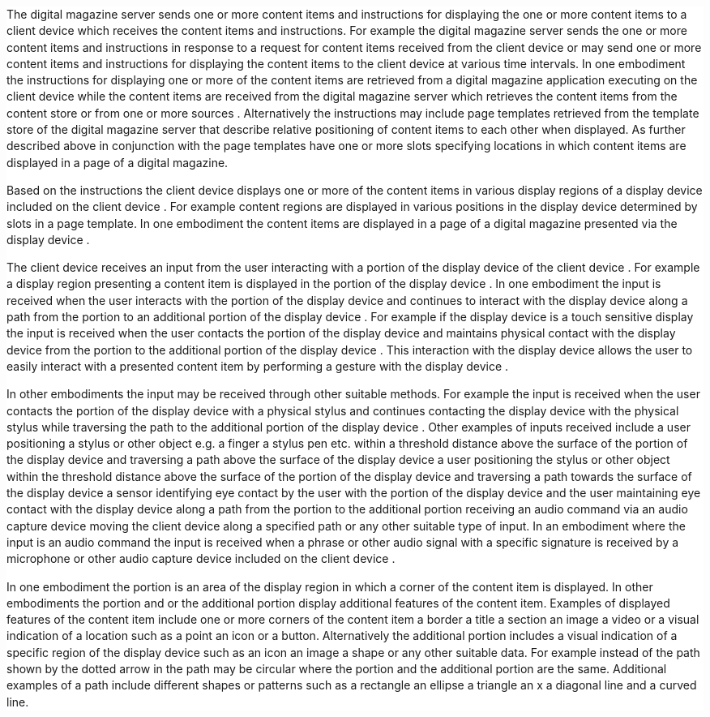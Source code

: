 The digital magazine server sends one or more content items and instructions for displaying the one or more content items to a client device which receives the content items and instructions. For example the digital magazine server sends the one or more content items and instructions in response to a request for content items received from the client device or may send one or more content items and instructions for displaying the content items to the client device at various time intervals. In one embodiment the instructions for displaying one or more of the content items are retrieved from a digital magazine application executing on the client device while the content items are received from the digital magazine server which retrieves the content items from the content store or from one or more sources . Alternatively the instructions may include page templates retrieved from the template store of the digital magazine server that describe relative positioning of content items to each other when displayed. As further described above in conjunction with the page templates have one or more slots specifying locations in which content items are displayed in a page of a digital magazine.

Based on the instructions the client device displays one or more of the content items in various display regions of a display device included on the client device . For example content regions are displayed in various positions in the display device determined by slots in a page template. In one embodiment the content items are displayed in a page of a digital magazine presented via the display device .

The client device receives an input from the user interacting with a portion of the display device of the client device . For example a display region presenting a content item is displayed in the portion of the display device . In one embodiment the input is received when the user interacts with the portion of the display device and continues to interact with the display device along a path from the portion to an additional portion of the display device . For example if the display device is a touch sensitive display the input is received when the user contacts the portion of the display device and maintains physical contact with the display device from the portion to the additional portion of the display device . This interaction with the display device allows the user to easily interact with a presented content item by performing a gesture with the display device .

In other embodiments the input may be received through other suitable methods. For example the input is received when the user contacts the portion of the display device with a physical stylus and continues contacting the display device with the physical stylus while traversing the path to the additional portion of the display device . Other examples of inputs received include a user positioning a stylus or other object e.g. a finger a stylus pen etc. within a threshold distance above the surface of the portion of the display device and traversing a path above the surface of the display device a user positioning the stylus or other object within the threshold distance above the surface of the portion of the display device and traversing a path towards the surface of the display device a sensor identifying eye contact by the user with the portion of the display device and the user maintaining eye contact with the display device along a path from the portion to the additional portion receiving an audio command via an audio capture device moving the client device along a specified path or any other suitable type of input. In an embodiment where the input is an audio command the input is received when a phrase or other audio signal with a specific signature is received by a microphone or other audio capture device included on the client device .

In one embodiment the portion is an area of the display region in which a corner of the content item is displayed. In other embodiments the portion and or the additional portion display additional features of the content item. Examples of displayed features of the content item include one or more corners of the content item a border a title a section an image a video or a visual indication of a location such as a point an icon or a button. Alternatively the additional portion includes a visual indication of a specific region of the display device such as an icon an image a shape or any other suitable data. For example instead of the path shown by the dotted arrow in the path may be circular where the portion and the additional portion are the same. Additional examples of a path include different shapes or patterns such as a rectangle an ellipse a triangle an x a diagonal line and a curved line.
